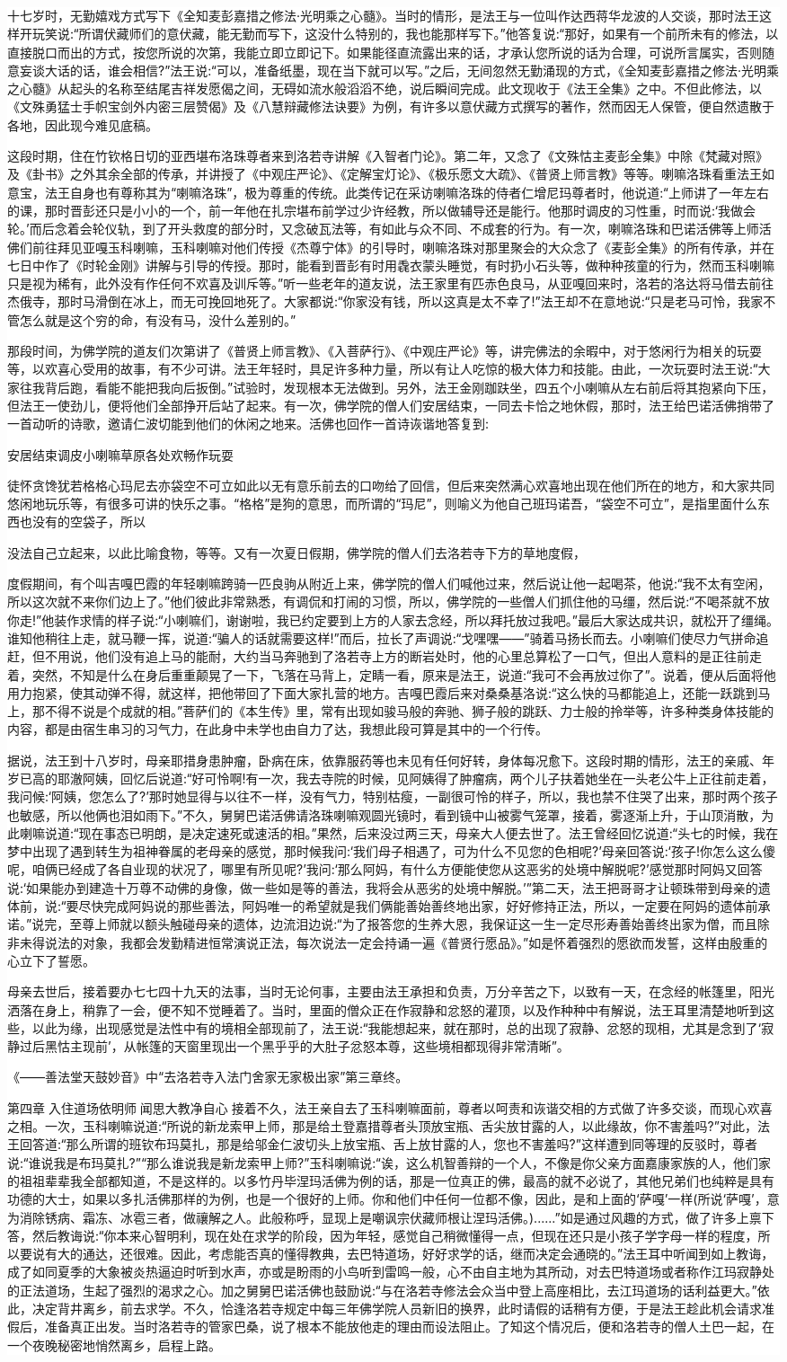 十七岁时，无勤嬉戏方式写下《全知麦彭嘉措之修法·光明乘之心髓》。当时的情形，是法王与一位叫作达西蒋华龙波的人交谈，那时法王这样开玩笑说:“所谓伏藏师们的意伏藏，能无勤而写下，这没什么特别的，我也能那样写下。”他答复说:“那好，如果有一个前所未有的修法，以直接脱口而出的方式，按您所说的次第，我能立即立即记下。如果能径直流露出来的话，才承认您所说的话为合理，可说所言属实，否则随意妄谈大话的话，谁会相信?”法王说:“可以，准备纸墨，现在当下就可以写。”之后，无间忽然无勤涌现的方式，《全知麦彭嘉措之修法·光明乘之心髓》从起头的名称至结尾吉祥发愿偈之间，无碍如流水般滔滔不绝，说后瞬间完成。此文现收于《法王全集》之中。不但此修法，以《文殊勇猛士手帜宝剑外内密三层赞偈》及《八慧辩藏修法诀要》为例，有许多以意伏藏方式撰写的著作，然而因无人保管，便自然遗散于各地，因此现今难见底稿。

这段时期，住在竹钦格日切的亚西堪布洛珠尊者来到洛若寺讲解《入智者门论》。第二年，又念了《文殊怙主麦彭全集》中除《梵藏对照》及《卦书》之外其余全部的传承，并讲授了《中观庄严论》、《定解宝灯论》、《极乐愿文大疏》、《普贤上师言教》等等。喇嘛洛珠看重法王如意宝，法王自身也有尊称其为“喇嘛洛珠”，极为尊重的传统。此类传记在采访喇嘛洛珠的侍者仁增尼玛尊者时，他说道:“上师讲了一年左右的课，那时晋彭还只是小小的一个，前一年他在扎宗堪布前学过少许经教，所以做辅导还是能行。他那时调皮的习性重，时而说:‘我做会轮。’而后念着会轮仪轨，到了开头救度的部分时，又念破瓦法等，有如此与众不同、不成套的行为。有一次，喇嘛洛珠和巴诺活佛等上师活佛们前往拜见亚嘎玉科喇嘛，玉科喇嘛对他们传授《杰尊宁体》的引导时，喇嘛洛珠对那里聚会的大众念了《麦彭全集》的所有传承，并在七日中作了《时轮金刚》讲解与引导的传授。那时，能看到晋彭有时用毳衣蒙头睡觉，有时扔小石头等，做种种孩童的行为，然而玉科喇嘛只是视为稀有，此外没有作任何不欢喜及训斥等。”听一些老年的道友说，法王家里有匹赤色良马，从亚嘎回来时，洛若的洛达将马借去前往杰俄寺，那时马滑倒在冰上，而无可挽回地死了。大家都说:“你家没有钱，所以这真是太不幸了!”法王却不在意地说:“只是老马可怜，我家不管怎么就是这个穷的命，有没有马，没什么差别的。”

那段时间，为佛学院的道友们次第讲了《普贤上师言教》、《入菩萨行》、《中观庄严论》等，讲完佛法的余暇中，对于悠闲行为相关的玩耍等，以欢喜心受用的故事，有不少可讲。法王年轻时，具足许多种力量，所以有让人吃惊的极大体力和技能。由此，一次玩耍时法王说:“大家往我背后跑，看能不能把我向后扳倒。”试验时，发现根本无法做到。另外，法王金刚跏趺坐，四五个小喇嘛从左右前后将其抱紧向下压，但法王一使劲儿，便将他们全部挣开后站了起来。有一次，佛学院的僧人们安居结束，一同去卡恰之地休假，那时，法王给巴诺活佛捎带了一首动听的诗歌，邀请仁波切能到他们的休闲之地来。活佛也回作一首诗诙谐地答复到:

安居结束调皮小喇嘛草原各处欢畅作玩耍

徒怀贪馋犹若格格心玛尼去亦袋空不可立如此以无有意乐前去的口吻给了回信，但后来突然满心欢喜地出现在他们所在的地方，和大家共同悠闲地玩乐等，有很多可讲的快乐之事。“格格”是狗的意思，而所谓的“玛尼”，则喻义为他自己班玛诺吾，“袋空不可立”，是指里面什么东西也没有的空袋子，所以

没法自己立起来，以此比喻食物，等等。又有一次夏日假期，佛学院的僧人们去洛若寺下方的草地度假，

度假期间，有个叫吉嘎巴霞的年轻喇嘛跨骑一匹良驹从附近上来，佛学院的僧人们喊他过来，然后说让他一起喝茶，他说:“我不太有空闲，所以这次就不来你们边上了。”他们彼此非常熟悉，有调侃和打闹的习惯，所以，佛学院的一些僧人们抓住他的马缰，然后说:“不喝茶就不放你走!”他装作求情的样子说:“小喇嘛们，谢谢啦，我已约定要到上方的人家去念经，所以拜托放过我吧。”最后大家达成共识，就松开了缰绳。谁知他稍往上走，就马鞭一挥，说道:“骗人的话就需要这样!”而后，拉长了声调说:“戈嘿嘿——”骑着马扬长而去。小喇嘛们使尽力气拼命追赶，但不用说，他们没有追上马的能耐，大约当马奔驰到了洛若寺上方的断岩处时，他的心里总算松了一口气，但出人意料的是正往前走着，突然，不知是什么在身后重重颠晃了一下，飞落在马背上，定睛一看，原来是法王，说道:“我可不会再放过你了”。说着，便从后面将他用力抱紧，使其动弹不得，就这样，把他带回了下面大家扎营的地方。吉嘎巴霞后来对桑桑基洛说:“这么快的马都能追上，还能一跃跳到马上，那不得不说是个成就的相。”菩萨们的《本生传》里，常有出现如骏马般的奔驰、狮子般的跳跃、力士般的拎举等，许多种类身体技能的内容，都是由宿生串习的习气力，在此身中未学也由自力了达，我想此段可算是其中的一个行传。

据说，法王到十八岁时，母亲耶措身患肿瘤，卧病在床，依靠服药等也未见有任何好转，身体每况愈下。这段时期的情形，法王的亲戚、年岁已高的耶澈阿姨，回忆后说道:“好可怜啊!有一次，我去寺院的时候，见阿姨得了肿瘤病，两个儿子扶着她坐在一头老公牛上正往前走着，我问候:‘阿姨，您怎么了?’那时她显得与以往不一样，没有气力，特别枯瘦，一副很可怜的样子，所以，我也禁不住哭了出来，那时两个孩子也敏感，所以他俩也泪如雨下。”不久，舅舅巴诺活佛请洛珠喇嘛观圆光镜时，看到镜中山被雾气笼罩，接着，雾逐渐上升，于山顶消散，为此喇嘛说道:“现在事态已明朗，是决定速死或速活的相。”果然，后来没过两三天，母亲大人便去世了。法王曾经回忆说道:“头七的时候，我在梦中出现了遇到转生为祖神眷属的老母亲的感觉，那时候我问:‘我们母子相遇了，可为什么不见您的色相呢?’母亲回答说:‘孩子!你怎么这么傻呢，咱俩已经成了各自业现的状况了，哪里有所见呢?’我问:‘那么阿妈，有什么方便能使您从这恶劣的处境中解脱呢?’感觉那时阿妈又回答说:‘如果能办到建造十万尊不动佛的身像，做一些如是等的善法，我将会从恶劣的处境中解脱。’”第二天，法王把哥哥才让顿珠带到母亲的遗体前，说:“要尽快完成阿妈说的那些善法，阿妈唯一的希望就是我们俩能善始善终地出家，好好修持正法，所以，一定要在阿妈的遗体前承诺。”说完，至尊上师就以额头触碰母亲的遗体，边流泪边说:“为了报答您的生养大恩，我保证这一生一定尽形寿善始善终出家为僧，而且除非未得说法的对象，我都会发勤精进恒常演说正法，每次说法一定会持诵一遍《普贤行愿品》。”如是怀着强烈的愿欲而发誓，这样由殷重的心立下了誓愿。

母亲去世后，接着要办七七四十九天的法事，当时无论何事，主要由法王承担和负责，万分辛苦之下，以致有一天，在念经的帐篷里，阳光洒落在身上，稍靠了一会，便不知不觉睡着了。当时，里面的僧众正在作寂静和忿怒的灌顶，以及作种种中有解说，法王耳里清楚地听到这些，以此为缘，出现感觉是法性中有的境相全部现前了，法王说:“我能想起来，就在那时，总的出现了寂静、忿怒的现相，尤其是念到了‘寂静过后黑怙主现前’，从帐篷的天窗里现出一个黑乎乎的大肚子忿怒本尊，这些境相都现得非常清晰”。

《——善法堂天鼓妙音》中“去洛若寺入法门舍家无家极出家”第三章终。


 第四章 入住道场依明师 闻思大教净自心
接着不久，法王亲自去了玉科喇嘛面前，尊者以呵责和诙谐交相的方式做了许多交谈，而现心欢喜之相。一次，玉科喇嘛说道:“所说的新龙索甲上师，那是给土登嘉措尊者头顶放宝瓶、舌尖放甘露的人，以此缘故，你不害羞吗?”对此，法王回答道:“那么所谓的班钦布玛莫扎，那是给邬金仁波切头上放宝瓶、舌上放甘露的人，您也不害羞吗?”这样遭到同等理的反驳时，尊者说:“谁说我是布玛莫扎?”“那么谁说我是新龙索甲上师?”玉科喇嘛说:“诶，这么机智善辩的一个人，不像是你父亲方面嘉康家族的人，他们家的祖祖辈辈我全部都知道，不是这样的。以多竹丹毕涅玛活佛为例的话，那是一位真正的佛，最高的就不必说了，其他兄弟们也纯粹是具有功德的大士，如果以多扎活佛那样的为例，也是一个很好的上师。你和他们中任何一位都不像，因此，是和上面的‘萨嘎’一样(所说‘萨嘎’，意为消除锈病、霜冻、冰雹三者，做禳解之人。此般称呼，显现上是嘲讽宗伏藏师根让涅玛活佛。)......”如是通过风趣的方式，做了许多上禀下答，然后教诲说:“你本来心智明利，现在处在求学的阶段，因为年轻，感觉自己稍微懂得一点，但现在还只是小孩子学字母一样的程度，所以要说有大的通达，还很难。因此，考虑能否真的懂得教典，去巴特道场，好好求学的话，继而决定会通晓的。”法王耳中听闻到如上教诲，成了如同夏季的大象被炎热逼迫时听到水声，亦或是盼雨的小鸟听到雷鸣一般，心不由自主地为其所动，对去巴特道场或者称作江玛寂静处的正法道场，生起了强烈的渴求之心。加之舅舅巴诺活佛也鼓励说:“与在洛若寺修法会众当中登上高座相比，去江玛道场的话利益更大。”依此，决定背井离乡，前去求学。不久，恰逢洛若寺规定中每三年佛学院人员新旧的换界，此时请假的话稍有方便，于是法王趁此机会请求准假后，准备真正出发。当时洛若寺的管家巴桑，说了根本不能放他走的理由而设法阻止。了知这个情况后，便和洛若寺的僧人土巴一起，在一个夜晚秘密地悄然离乡，启程上路。
